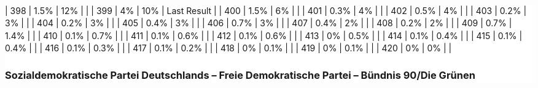 | 398 | 1.5% | 12% |  |
| 399 | 4% | 10% | Last Result |
| 400 | 1.5% | 6% |  |
| 401 | 0.3% | 4% |  |
| 402 | 0.5% | 4% |  |
| 403 | 0.2% | 3% |  |
| 404 | 0.2% | 3% |  |
| 405 | 0.4% | 3% |  |
| 406 | 0.7% | 3% |  |
| 407 | 0.4% | 2% |  |
| 408 | 0.2% | 2% |  |
| 409 | 0.7% | 1.4% |  |
| 410 | 0.1% | 0.7% |  |
| 411 | 0.1% | 0.6% |  |
| 412 | 0.1% | 0.6% |  |
| 413 | 0% | 0.5% |  |
| 414 | 0.1% | 0.4% |  |
| 415 | 0.1% | 0.4% |  |
| 416 | 0.1% | 0.3% |  |
| 417 | 0.1% | 0.2% |  |
| 418 | 0% | 0.1% |  |
| 419 | 0% | 0.1% |  |
| 420 | 0% | 0% |  |

### Sozialdemokratische Partei Deutschlands – Freie Demokratische Partei – Bündnis 90/Die Grünen
